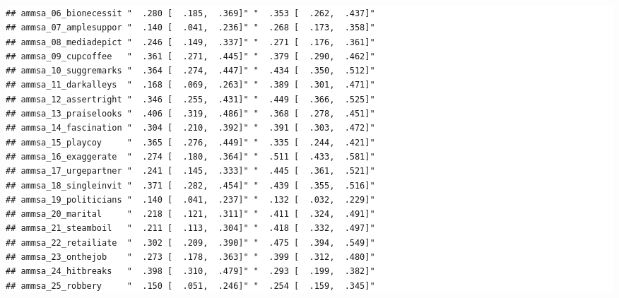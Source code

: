     ## ammsa_06_bionecessit "  .280 [  .185,  .369]" "  .353 [  .262,  .437]"
    ## ammsa_07_amplesuppor "  .140 [  .041,  .236]" "  .268 [  .173,  .358]"
    ## ammsa_08_mediadepict "  .246 [  .149,  .337]" "  .271 [  .176,  .361]"
    ## ammsa_09_cupcoffee   "  .361 [  .271,  .445]" "  .379 [  .290,  .462]"
    ## ammsa_10_suggremarks "  .364 [  .274,  .447]" "  .434 [  .350,  .512]"
    ## ammsa_11_darkalleys  "  .168 [  .069,  .263]" "  .389 [  .301,  .471]"
    ## ammsa_12_assertright "  .346 [  .255,  .431]" "  .449 [  .366,  .525]"
    ## ammsa_13_praiselooks "  .406 [  .319,  .486]" "  .368 [  .278,  .451]"
    ## ammsa_14_fascination "  .304 [  .210,  .392]" "  .391 [  .303,  .472]"
    ## ammsa_15_playcoy     "  .365 [  .276,  .449]" "  .335 [  .244,  .421]"
    ## ammsa_16_exaggerate  "  .274 [  .180,  .364]" "  .511 [  .433,  .581]"
    ## ammsa_17_urgepartner "  .241 [  .145,  .333]" "  .445 [  .361,  .521]"
    ## ammsa_18_singleinvit "  .371 [  .282,  .454]" "  .439 [  .355,  .516]"
    ## ammsa_19_politicians "  .140 [  .041,  .237]" "  .132 [  .032,  .229]"
    ## ammsa_20_marital     "  .218 [  .121,  .311]" "  .411 [  .324,  .491]"
    ## ammsa_21_steamboil   "  .211 [  .113,  .304]" "  .418 [  .332,  .497]"
    ## ammsa_22_retailiate  "  .302 [  .209,  .390]" "  .475 [  .394,  .549]"
    ## ammsa_23_onthejob    "  .273 [  .178,  .363]" "  .399 [  .312,  .480]"
    ## ammsa_24_hitbreaks   "  .398 [  .310,  .479]" "  .293 [  .199,  .382]"
    ## ammsa_25_robbery     "  .150 [  .051,  .246]" "  .254 [  .159,  .345]"
